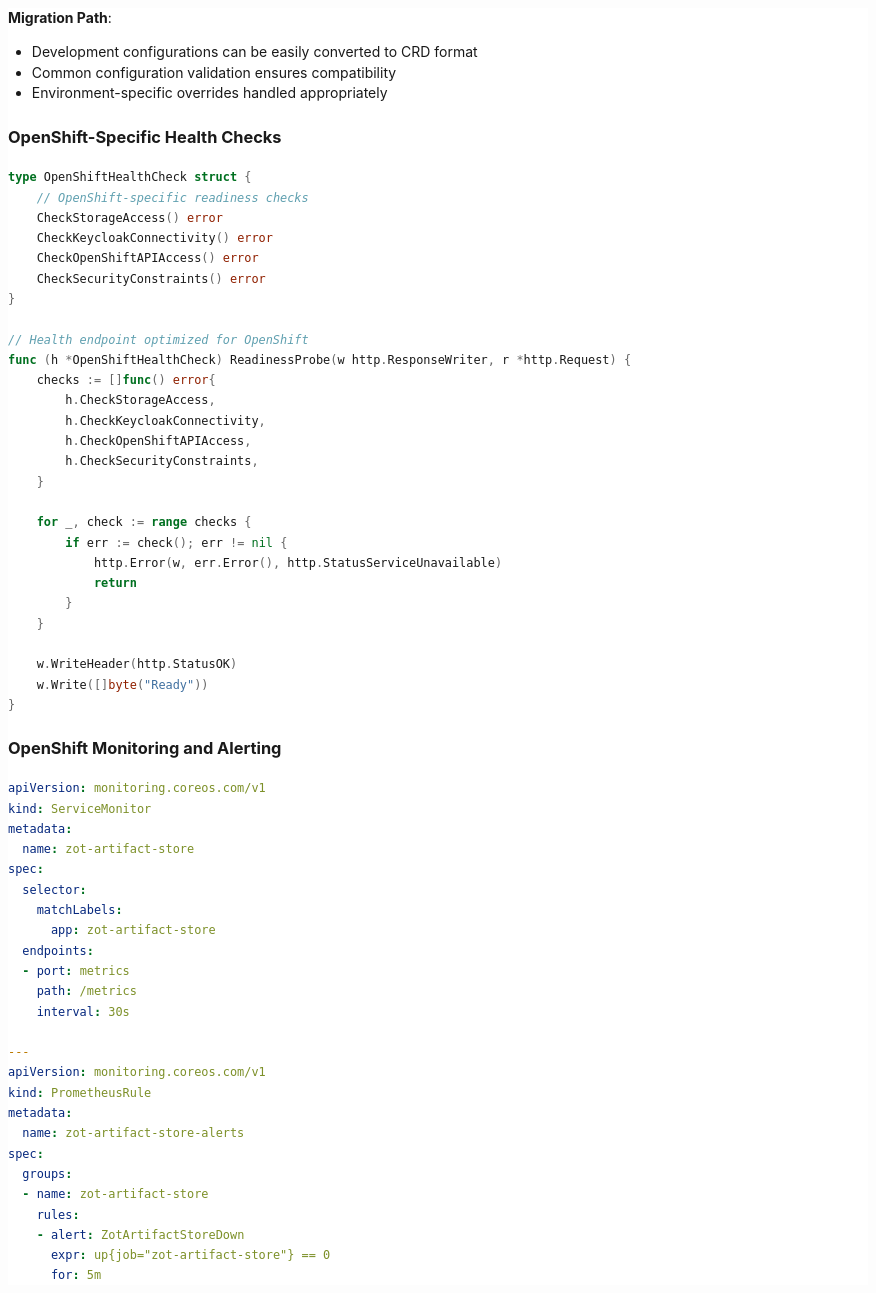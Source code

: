 **Migration Path**:
- Development configurations can be easily converted to CRD format
- Common configuration validation ensures compatibility
- Environment-specific overrides handled appropriately

### OpenShift-Specific Health Checks

```go
type OpenShiftHealthCheck struct {
    // OpenShift-specific readiness checks
    CheckStorageAccess() error
    CheckKeycloakConnectivity() error
    CheckOpenShiftAPIAccess() error
    CheckSecurityConstraints() error
}

// Health endpoint optimized for OpenShift
func (h *OpenShiftHealthCheck) ReadinessProbe(w http.ResponseWriter, r *http.Request) {
    checks := []func() error{
        h.CheckStorageAccess,
        h.CheckKeycloakConnectivity,
        h.CheckOpenShiftAPIAccess,
        h.CheckSecurityConstraints,
    }
    
    for _, check := range checks {
        if err := check(); err != nil {
            http.Error(w, err.Error(), http.StatusServiceUnavailable)
            return
        }
    }
    
    w.WriteHeader(http.StatusOK)
    w.Write([]byte("Ready"))
}
```

### OpenShift Monitoring and Alerting

```yaml
apiVersion: monitoring.coreos.com/v1
kind: ServiceMonitor
metadata:
  name: zot-artifact-store
spec:
  selector:
    matchLabels:
      app: zot-artifact-store
  endpoints:
  - port: metrics
    path: /metrics
    interval: 30s

---
apiVersion: monitoring.coreos.com/v1
kind: PrometheusRule
metadata:
  name: zot-artifact-store-alerts
spec:
  groups:
  - name: zot-artifact-store
    rules:
    - alert: ZotArtifactStoreDown
      expr: up{job="zot-artifact-store"} == 0
      for: 5m
```